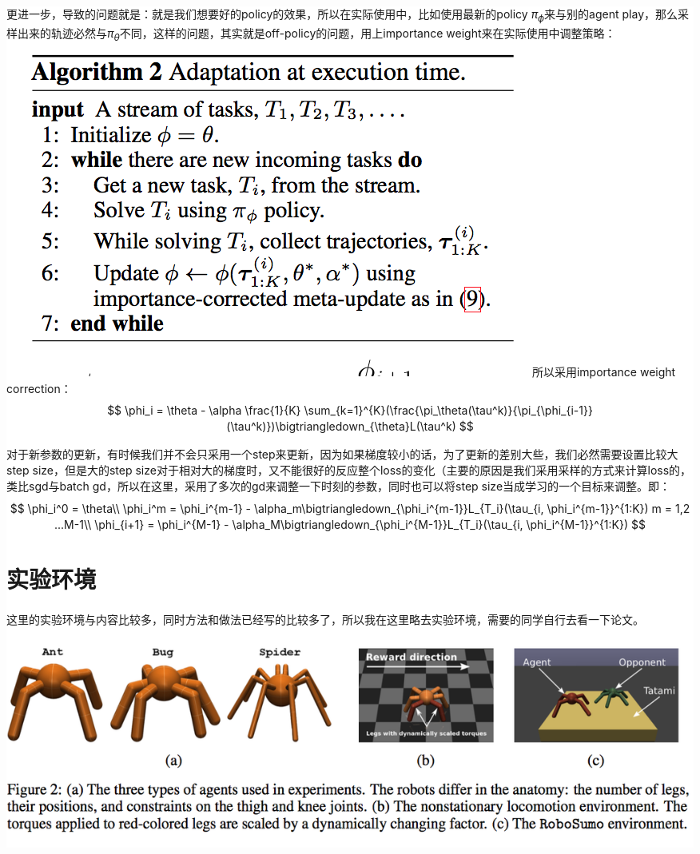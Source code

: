 更进一步，导致的问题就是：就是我们想要好的policy的效果，所以在实际使用中，比如使用最新的policy $\pi_\phi$来与别的agent play，那么采样出来的轨迹必然与$\pi_\theta$不同，这样的问题，其实就是off-policy的问题，用上importance weight来在实际使用中调整策略：
![屏幕快照 2018-02-09 下午1.06.32](https://raw.githubusercontent.com/wwxFromTju/RL-paper/master/Continuous%20Adaptation%20via%20Meta-Learning%20in%20Nonstationary%20and%20Competitive%20Environments/media/2.png)
所以采用importance weight correction：
$$
\phi_i = \theta - \alpha \frac{1}{K} \sum_{k=1}^{K}(\frac{\pi_\theta(\tau^k)}{\pi_{\phi_{i-1}}(\tau^k)})\bigtriangledown_{\theta}L(\tau^k)
$$

对于新参数的更新，有时候我们并不会只采用一个step来更新，因为如果梯度较小的话，为了更新的差别大些，我们必然需要设置比较大step size，但是大的step size对于相对大的梯度时，又不能很好的反应整个loss的变化（主要的原因是我们采用采样的方式来计算loss的，类比sgd与batch gd，所以在这里，采用了多次的gd来调整一下时刻的参数，同时也可以将step size当成学习的一个目标来调整。即：
$$  
\phi_i^0 = \theta\\ 
\phi_i^m = \phi_i^{m-1} - \alpha_m\bigtriangledown_{\phi_i^{m-1}}L_{T_i}(\tau_{i, \phi_i^{m-1}}^{1:K}) m = 1,2 ...M-1\\
\phi_{i+1} = \phi_i^{M-1} - \alpha_M\bigtriangledown_{\phi_i^{M-1}}L_{T_i}(\tau_{i, \phi_i^{M-1}}^{1:K})
$$



# 实验环境
这里的实验环境与内容比较多，同时方法和做法已经写的比较多了，所以我在这里略去实验环境，需要的同学自行去看一下论文。

![屏幕快照 2018-02-09 下午1.46.47](https://raw.githubusercontent.com/wwxFromTju/RL-paper/master/Continuous%20Adaptation%20via%20Meta-Learning%20in%20Nonstationary%20and%20Competitive%20Environments/media/3.png)